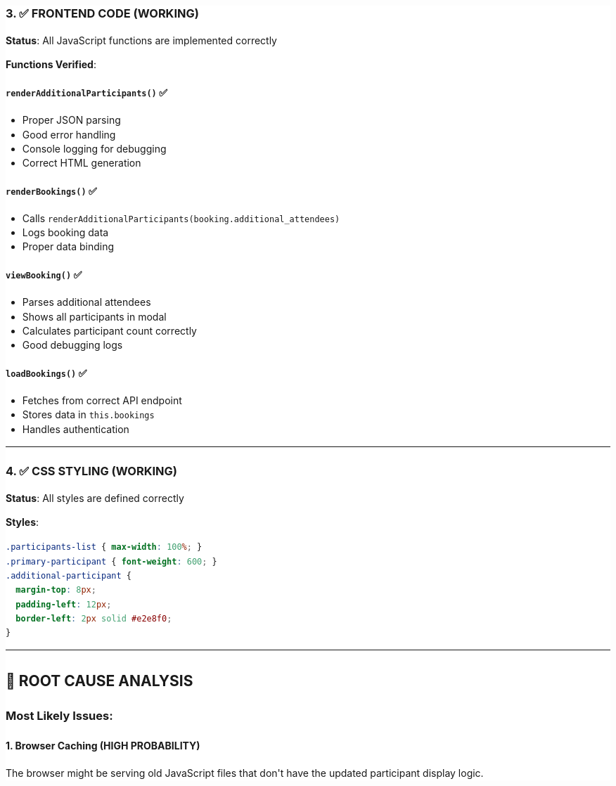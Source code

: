
### 3. ✅ FRONTEND CODE (WORKING)
**Status**: All JavaScript functions are implemented correctly

**Functions Verified**:

#### `renderAdditionalParticipants()` ✅
- Proper JSON parsing
- Good error handling
- Console logging for debugging
- Correct HTML generation

#### `renderBookings()` ✅
- Calls `renderAdditionalParticipants(booking.additional_attendees)`
- Logs booking data
- Proper data binding

#### `viewBooking()` ✅
- Parses additional attendees
- Shows all participants in modal
- Calculates participant count correctly
- Good debugging logs

#### `loadBookings()` ✅
- Fetches from correct API endpoint
- Stores data in `this.bookings`
- Handles authentication

---

### 4. ✅ CSS STYLING (WORKING)
**Status**: All styles are defined correctly

**Styles**:
```css
.participants-list { max-width: 100%; }
.primary-participant { font-weight: 600; }
.additional-participant { 
  margin-top: 8px;
  padding-left: 12px;
  border-left: 2px solid #e2e8f0;
}
```

---

## 🎯 ROOT CAUSE ANALYSIS

### Most Likely Issues:

#### **1. Browser Caching (HIGH PROBABILITY)**
The browser might be serving old JavaScript files that don't have the updated participant display logic.
